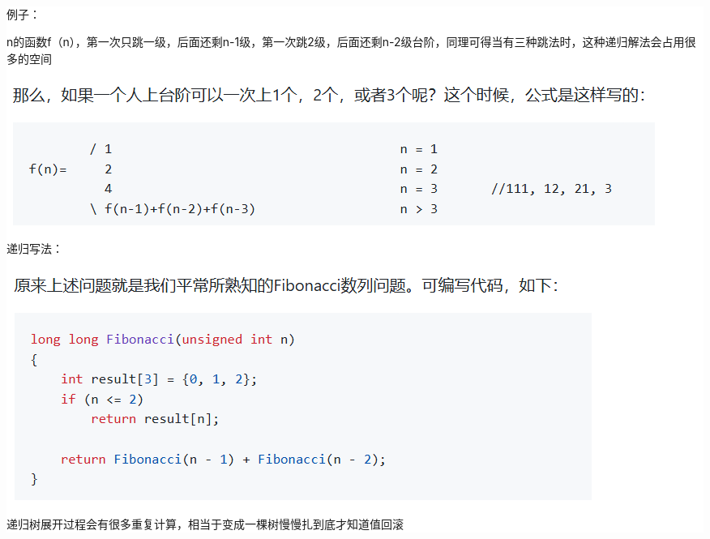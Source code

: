 例子：

n的函数f（n），第一次只跳一级，后面还剩n-1级，第一次跳2级，后面还剩n-2级台阶，同理可得当有三种跳法时，这种递归解法会占用很多的空间

![image-20250311154425844](https://github.com/Molion121/llm_related121/blob/main/RL/img_rl/image-20250311154425844.png)

递归写法：

![image-20250311155142395](https://github.com/Molion121/llm_related121/blob/main/RL/img_rl/image-20250311155142395.png)

递归树展开过程会有很多重复计算，相当于变成一棵树慢慢扎到底才知道值回滚
